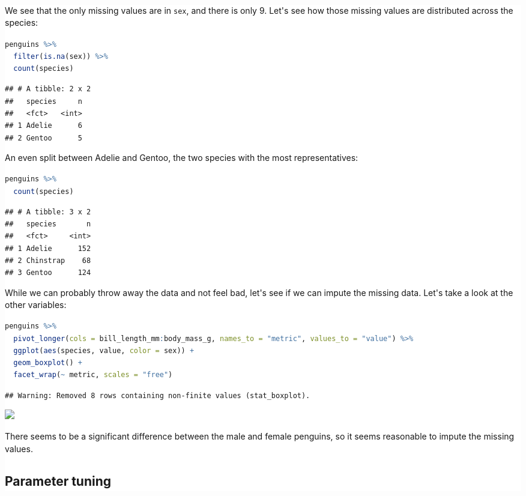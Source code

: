 We see that the only missing values are in `sex`, and there is only 9. Let's see how those missing values are distributed across the species:


```r
penguins %>% 
  filter(is.na(sex)) %>% 
  count(species)
```

```
## # A tibble: 2 x 2
##   species     n
##   <fct>   <int>
## 1 Adelie      6
## 2 Gentoo      5
```

An even split between Adelie and Gentoo, the two species with the most representatives:


```r
penguins %>% 
  count(species)
```

```
## # A tibble: 3 x 2
##   species       n
##   <fct>     <int>
## 1 Adelie      152
## 2 Chinstrap    68
## 3 Gentoo      124
```

While we can probably throw away the data and not feel bad, let's see if we can impute the missing data.
Let's take a look at the other variables:


```r
penguins %>% 
  pivot_longer(cols = bill_length_mm:body_mass_g, names_to = "metric", values_to = "value") %>% 
  ggplot(aes(species, value, color = sex)) +
  geom_boxplot() +
  facet_wrap(~ metric, scales = "free")
```

```
## Warning: Removed 8 rows containing non-finite values (stat_boxplot).
```

<img src="{{< blogdown/postref >}}index_files/figure-html/unnamed-chunk-5-1.png" width="672" />

There seems to be a significant difference between the male and female penguins, so it seems reasonable to impute the missing values.

## Parameter tuning
